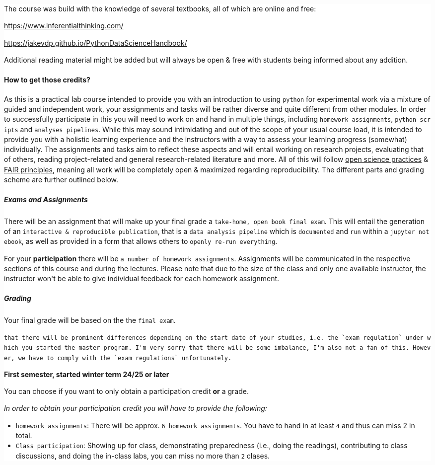 The course was build with the knowledge of several textbooks, all of which are online and free:

https://www.inferentialthinking.com/

https://jakevdp.github.io/PythonDataScienceHandbook/

Additional reading material might be added but will always be open & free with students being informed about any addition.

#### How to get those credits?

As this is a practical lab course intended to provide you with an introduction to using `python` for experimental work via a mixture of guided and independent work, your assignments and tasks will be rather diverse and quite different from other modules. In order to successfully participate in this you will need to work on and hand in multiple things, including `homework assignments`, `python scripts` and `analyses pipelines`.  While this may sound intimidating and out of the scope of your usual course load, it is intended to provide you with a holistic learning experience and the instructors with a way to assess your learning progress (somewhat) individually. The assignments and tasks aim to reflect these aspects and will entail working on research projects, evaluating that of others, reading project-related and general research-related literature and more. All of this will follow [open science practices](https://en.wikipedia.org/wiki/Open_science) & [FAIR principles](https://en.wikipedia.org/wiki/FAIR_data), meaning all work will be completely open & maximized regarding reproducibility. The different parts and grading scheme are further outlined below.  

##### Exams and Assignments

There will be an assignment that will make up your final grade a `take-home, open book final exam`. This will entail the generation of an `interactive & reproducible publication`, that is a `data analysis pipeline` which is `documented` and `run` within a `jupyter notebook`, as well as provided in a form that allows others to `openly re-run everything`.  

For your **participation** there will be `a number of homework assignments`. Assignments will be communicated in the respective sections of this course and during the lectures. Please note that due to the size of the class and only one available instructor, the instructor won't be able to give individual feedback for each homework assignment. 

##### Grading

Your final grade will be based on the the `final exam`.

```{note}
that there will be prominent differences depending on the start date of your studies, i.e. the `exam regulation` under which you started the master program. I'm very sorry that there will be some imbalance, I'm also not a fan of this. However, we have to comply with the `exam regulations` unfortunately.  
```

**First semester, started winter term 24/25 or later**

You can choose if you want to only obtain a participation credit **or** a grade. 

*In order to obtain your participation credit you will have to provide the following:*

- `homework assignments`: There will be approx. `6 homework assignments`. You have to hand in at least `4` and thus can miss 2 in total.
- `Class participation`: Showing up for class, demonstrating preparedness (i.e., doing the readings), contributing to class discussions, and doing the in-class labs, you can miss no more than `2` clases.
